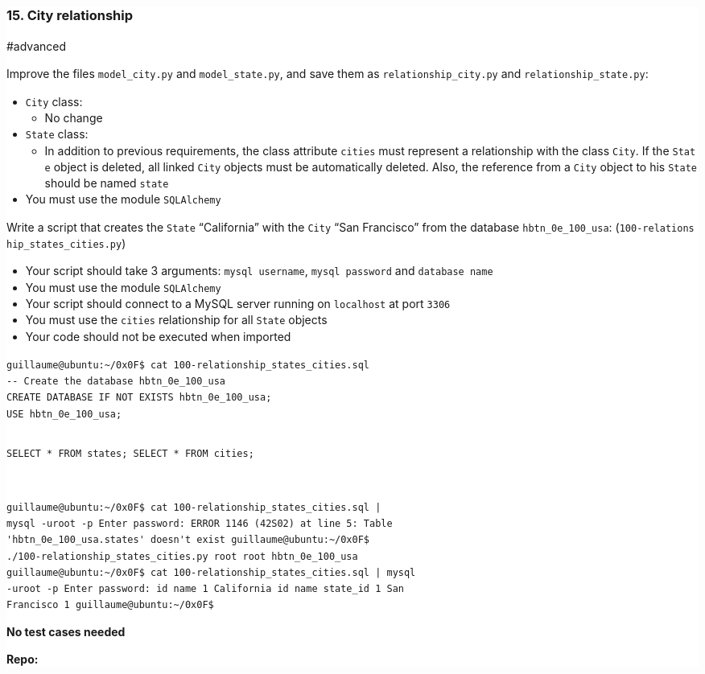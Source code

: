 </div>
<div>
    <div>
        <div>
            <h3>15. City relationship</h3>
            <div>#advanced</div>
        </div>
        <div>
            <p>Improve the files&nbsp;<code>model_city.py</code> and&nbsp;<code>model_state.py</code>, and save them as&nbsp;<code>relationship_city.py</code> and&nbsp;<code>relationship_state.py</code>:</p>
            <ul>
                <li><code>City</code> class:<ul>
                        <li>No change</li>
                    </ul>
                </li>
                <li><code>State</code> class:<ul>
                        <li>In addition to previous requirements, the class attribute&nbsp;<code>cities</code> must represent a relationship with the class&nbsp;<code>City</code>. If the&nbsp;<code>State</code> object is deleted, all linked&nbsp;<code>City</code> objects must be automatically deleted. Also, the reference from a&nbsp;<code>City</code> object to his&nbsp;<code>State</code> should be named&nbsp;<code>state</code></li>
                    </ul>
                </li>
                <li>You must use the module&nbsp;<code>SQLAlchemy</code></li>
            </ul>
            <p>Write a script that creates the&nbsp;<code>State</code> &ldquo;California&rdquo; with the&nbsp;<code>City</code> &ldquo;San Francisco&rdquo; from the database&nbsp;<code>hbtn_0e_100_usa</code>: (<code>100-relationship_states_cities.py</code>)</p>
            <ul>
                <li>Your script should take 3 arguments:&nbsp;<code>mysql username</code>,&nbsp;<code>mysql password</code> and&nbsp;<code>database name</code></li>
                <li>You must use the module&nbsp;<code>SQLAlchemy</code></li>
                <li>Your script should connect to a MySQL server running on&nbsp;<code>localhost</code> at port&nbsp;<code>3306</code></li>
                <li>You must use the&nbsp;<code>cities</code> relationship for all&nbsp;<code>State</code> objects</li>
                <li>Your code should not be executed when imported</li>
            </ul>
            <pre><code>guillaume@ubuntu:~/0x0F$ cat 100-relationship_states_cities.sql
-- Create the database hbtn_0e_100_usa
CREATE DATABASE IF NOT EXISTS hbtn_0e_100_usa;
USE hbtn_0e_100_usa;

SELECT * FROM states;
SELECT * FROM cities;

guillaume@ubuntu:~/0x0F$ cat 100-relationship_states_cities.sql | mysql -uroot -p
Enter password: 
ERROR 1146 (42S02) at line 5: Table &apos;hbtn_0e_100_usa.states&apos; doesn&apos;t exist
guillaume@ubuntu:~/0x0F$ ./100-relationship_states_cities.py root root hbtn_0e_100_usa
guillaume@ubuntu:~/0x0F$ cat 100-relationship_states_cities.sql | mysql -uroot -p
Enter password: 
id  name
1   California
id  name    state_id
1   San Francisco   1
guillaume@ubuntu:~/0x0F$ 
</code></pre>
            <p><strong>No test cases needed</strong></p>
        </div>
        <div>
            <div>
                <p><strong>Repo:</strong></p>
                <ul>